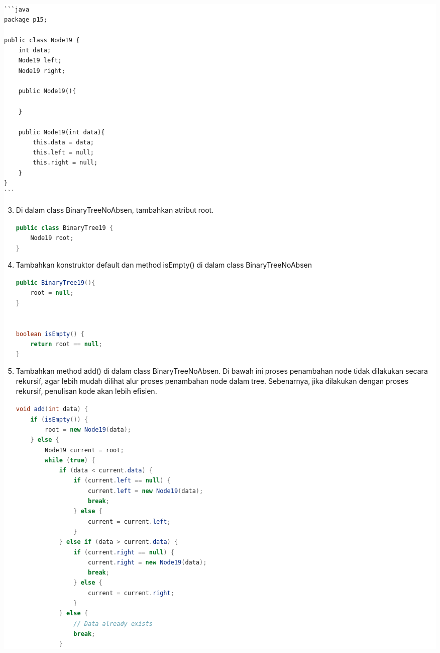     ```java
    package p15;

    public class Node19 {
        int data;
        Node19 left;
        Node19 right;

        public Node19(){

        }

        public Node19(int data){
            this.data = data;
            this.left = null;
            this.right = null;
        }
    }
    ```

3. Di dalam class BinaryTreeNoAbsen, tambahkan atribut root.

    ```java
    public class BinaryTree19 {
        Node19 root;
    }
    ```
4. Tambahkan konstruktor default dan method isEmpty() di dalam class BinaryTreeNoAbsen 

    ```java
    public BinaryTree19(){
        root = null;
    }


    boolean isEmpty() {
        return root == null;
    }
    ```
5. Tambahkan method add() di dalam class BinaryTreeNoAbsen. Di bawah ini proses penambahan node tidak dilakukan secara rekursif, agar lebih mudah dilihat alur proses penambahan node dalam tree. Sebenarnya, jika dilakukan dengan proses rekursif, penulisan kode akan lebih efisien.

    ```java
    void add(int data) {
        if (isEmpty()) {
            root = new Node19(data);
        } else {
            Node19 current = root;
            while (true) {
                if (data < current.data) {
                    if (current.left == null) {
                        current.left = new Node19(data);
                        break;
                    } else {
                        current = current.left;
                    }
                } else if (data > current.data) {
                    if (current.right == null) {
                        current.right = new Node19(data);
                        break;
                    } else {
                        current = current.right;
                    }
                } else {
                    // Data already exists
                    break;
                }